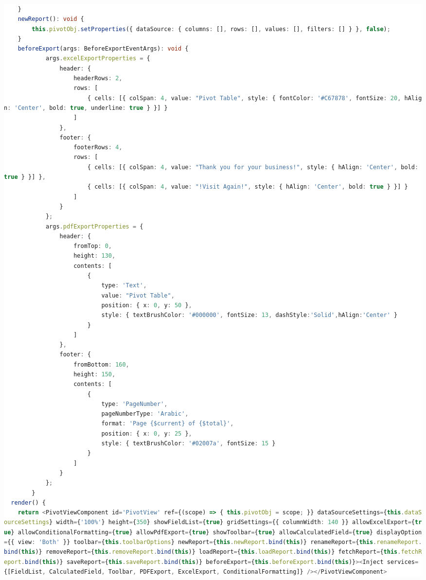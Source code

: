 ```typescript
    }
    newReport(): void {
        this.pivotObj.setProperties({ dataSource: { columns: [], rows: [], values: [], filters: [] } }, false);
    }
    beforeExport(args: BeforeExportEventArgs): void {
            args.excelExportProperties = {
                header: {
                    headerRows: 2,
                    rows: [
                        { cells: [{ colSpan: 4, value: "Pivot Table", style: { fontColor: '#C67878', fontSize: 20, hAlign: 'Center', bold: true, underline: true } }] }
                    ]
                },
                footer: {
                    footerRows: 4,
                    rows: [
                        { cells: [{ colSpan: 4, value: "Thank you for your business!", style: { hAlign: 'Center', bold: true } }] },
                        { cells: [{ colSpan: 4, value: "!Visit Again!", style: { hAlign: 'Center', bold: true } }] }
                    ]
                }
            };
            args.pdfExportProperties = {
                header: {
                    fromTop: 0,
                    height: 130,
                    contents: [
                        {
                            type: 'Text',
                            value: "Pivot Table",
                            position: { x: 0, y: 50 },
                            style: { textBrushColor: '#000000', fontSize: 13, dashStyle:'Solid',hAlign:'Center' }
                        }
                    ]
                },
                footer: {
                    fromBottom: 160,
                    height: 150,
                    contents: [
                        {
                            type: 'PageNumber',
                            pageNumberType: 'Arabic',
                            format: 'Page {$current} of {$total}',
                            position: { x: 0, y: 25 },
                            style: { textBrushColor: '#02007a', fontSize: 15 }
                        }
                    ]
                }
            };
        }
  render() {
    return <PivotViewComponent id='PivotView' ref={(scope) => { this.pivotObj = scope; }} dataSourceSettings={this.dataSourceSettings} width={'100%'} height={350} showFieldList={true} gridSettings={{ columnWidth: 140 }} allowExcelExport={true} allowConditionalFormatting={true} allowPdfExport={true} showToolbar={true} allowCalculatedField={true} displayOption={{ view: 'Both' }} toolbar={this.toolbarOptions} newReport={this.newReport.bind(this)} renameReport={this.renameReport.bind(this)} removeReport={this.removeReport.bind(this)} loadReport={this.loadReport.bind(this)} fetchReport={this.fetchReport.bind(this)} saveReport={this.saveReport.bind(this)} beforeExport={this.beforeExport.bind(this)}><Inject services={[FieldList, CalculatedField, Toolbar, PDFExport, ExcelExport, ConditionalFormatting]} /></PivotViewComponent>
```